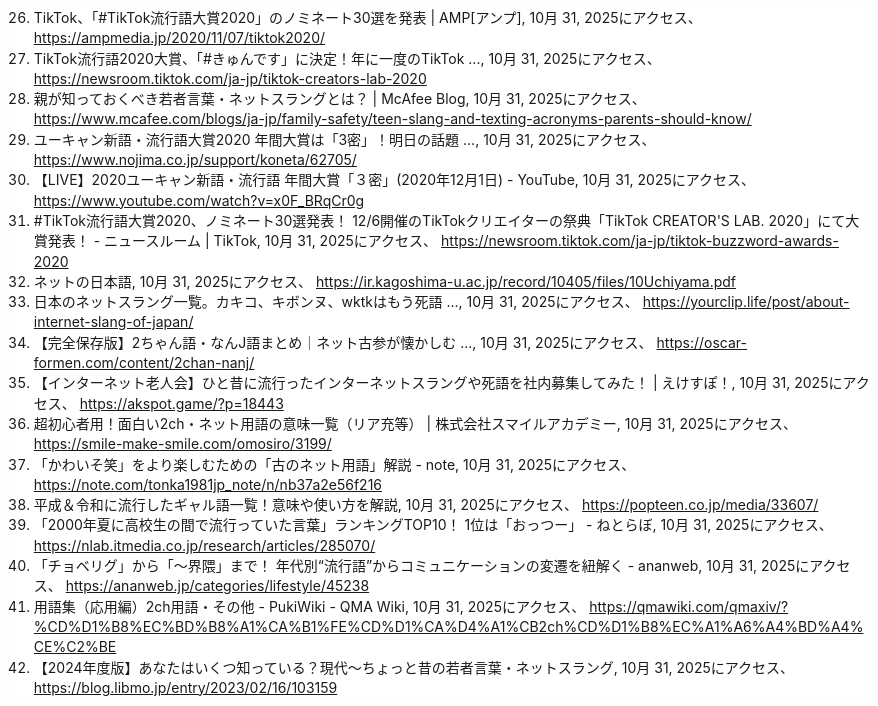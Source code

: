 26. TikTok、「#TikTok流行語大賞2020」のノミネート30選を発表 | AMP[アンプ], 10月 31, 2025にアクセス、 https://ampmedia.jp/2020/11/07/tiktok2020/
27. TikTok流行語2020大賞、「#きゅんです」に決定！年に一度のTikTok ..., 10月 31, 2025にアクセス、 https://newsroom.tiktok.com/ja-jp/tiktok-creators-lab-2020
28. 親が知っておくべき若者言葉・ネットスラングとは？ | McAfee Blog, 10月 31, 2025にアクセス、 https://www.mcafee.com/blogs/ja-jp/family-safety/teen-slang-and-texting-acronyms-parents-should-know/
29. ユーキャン新語・流行語大賞2020 年間大賞は「3密」！明日の話題 ..., 10月 31, 2025にアクセス、 https://www.nojima.co.jp/support/koneta/62705/
30. 【LIVE】2020ユーキャン新語・流行語 年間大賞「３密」(2020年12月1日) - YouTube, 10月 31, 2025にアクセス、 https://www.youtube.com/watch?v=x0F_BRqCr0g
31. #TikTok流行語大賞2020、ノミネート30選発表！ 12/6開催のTikTokクリエイターの祭典「TikTok CREATOR'S LAB. 2020」にて大賞発表！ - ニュースルーム | TikTok, 10月 31, 2025にアクセス、 https://newsroom.tiktok.com/ja-jp/tiktok-buzzword-awards-2020
32. ネットの日本語, 10月 31, 2025にアクセス、 https://ir.kagoshima-u.ac.jp/record/10405/files/10Uchiyama.pdf
33. 日本のネットスラング一覧。カキコ、キボンヌ、wktkはもう死語 ..., 10月 31, 2025にアクセス、 https://yourclip.life/post/about-internet-slang-of-japan/
34. 【完全保存版】2ちゃん語・なんJ語まとめ｜ネット古参が懐かしむ ..., 10月 31, 2025にアクセス、 https://oscar-formen.com/content/2chan-nanj/
35. 【インターネット老人会】ひと昔に流行ったインターネットスラングや死語を社内募集してみた！ | えけすぽ！, 10月 31, 2025にアクセス、 https://akspot.game/?p=18443
36. 超初心者用！面白い2ch・ネット用語の意味一覧（リア充等） | 株式会社スマイルアカデミー, 10月 31, 2025にアクセス、 https://smile-make-smile.com/omosiro/3199/
37. 「かわいそ笑」をより楽しむための「古のネット用語」解説 - note, 10月 31, 2025にアクセス、 https://note.com/tonka1981jp_note/n/nb37a2e56f216
38. 平成＆令和に流行したギャル語一覧！意味や使い方を解説, 10月 31, 2025にアクセス、 https://popteen.co.jp/media/33607/
39. 「2000年夏に高校生の間で流行っていた言葉」ランキングTOP10！ 1位は「おっつー」 - ねとらぼ, 10月 31, 2025にアクセス、 https://nlab.itmedia.co.jp/research/articles/285070/
40. 「チョベリグ」から「～界隈」まで！ 年代別“流行語”からコミュニケーションの変遷を紐解く - ananweb, 10月 31, 2025にアクセス、 https://ananweb.jp/categories/lifestyle/45238
41. 用語集（応用編）2ch用語・その他 - PukiWiki - QMA Wiki, 10月 31, 2025にアクセス、 https://qmawiki.com/qmaxiv/?%CD%D1%B8%EC%BD%B8%A1%CA%B1%FE%CD%D1%CA%D4%A1%CB2ch%CD%D1%B8%EC%A1%A6%A4%BD%A4%CE%C2%BE
42. 【2024年度版】あなたはいくつ知っている？現代～ちょっと昔の若者言葉・ネットスラング, 10月 31, 2025にアクセス、 https://blog.libmo.jp/entry/2023/02/16/103159